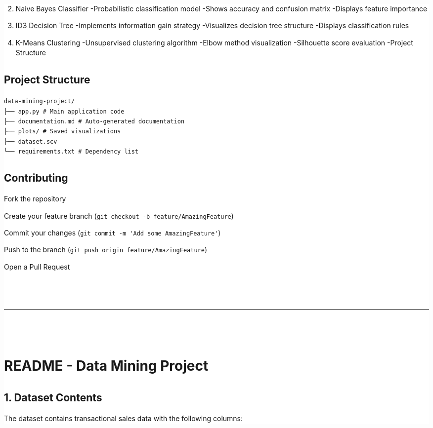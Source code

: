 2. Naive Bayes Classifier
   -Probabilistic classification model
   -Shows accuracy and confusion matrix
   -Displays feature importance

3. ID3 Decision Tree
   -Implements information gain strategy
   -Visualizes decision tree structure
   -Displays classification rules

4. K-Means Clustering
   -Unsupervised clustering algorithm
   -Elbow method visualization
   -Silhouette score evaluation
   -Project Structure

## Project Structure

```
data-mining-project/
├── app.py # Main application code
├── documentation.md # Auto-generated documentation
├── plots/ # Saved visualizations
├── dataset.scv
└── requirements.txt # Dependency list
```

## Contributing

Fork the repository

Create your feature branch (`git checkout -b feature/AmazingFeature`)

Commit your changes (`git commit -m 'Add some AmazingFeature'`)

Push to the branch (`git push origin feature/AmazingFeature`)

Open a Pull Request
<br>
<br>
<br>
<br>

---

<br>
<br>

# README - Data Mining Project

## **1. Dataset Contents**

The dataset contains transactional sales data with the following columns:
